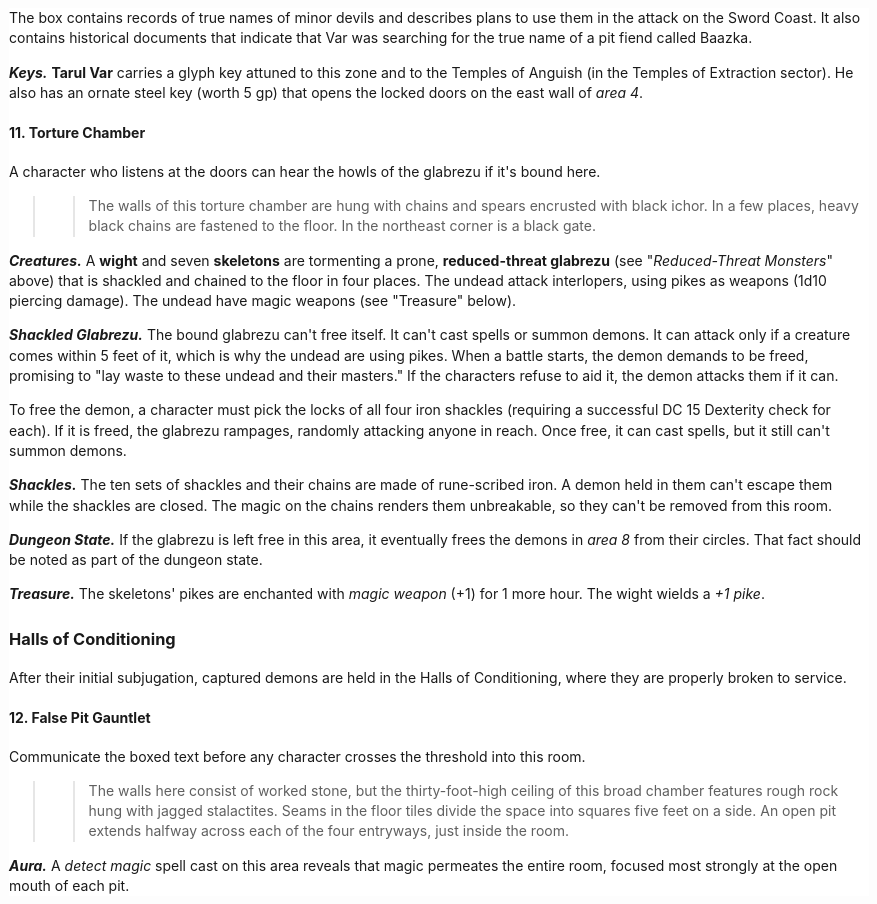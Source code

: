 The box contains records of true names of minor devils and describes plans to use them in the attack on the Sword Coast. It also contains historical documents that indicate that Var was searching for the true name of a pit fiend called Baazka.

***Keys.*** **Tarul Var** carries a glyph key attuned to this zone and to the Temples of Anguish (in the Temples of Extraction sector). He also has an ornate steel key (worth 5 gp) that opens the locked doors on the east wall of *area 4*.

#### 11. Torture Chamber

A character who listens at the doors can hear the howls of the glabrezu if it's bound here.

>>The walls of this torture chamber are hung with chains and spears encrusted with black ichor. In a few places, heavy black chains are fastened to the floor. In the northeast corner is a black gate.
>>

***Creatures.*** A **wight** and seven **skeletons** are tormenting a prone, **reduced-threat glabrezu** (see "*Reduced-Threat Monsters*" above) that is shackled and chained to the floor in four places. The undead attack interlopers, using pikes as weapons (1d10 piercing damage). The undead have magic weapons (see "Treasure" below).

***Shackled Glabrezu.*** The bound glabrezu can't free itself. It can't cast spells or summon demons. It can attack only if a creature comes within 5 feet of it, which is why the undead are using pikes. When a battle starts, the demon demands to be freed, promising to "lay waste to these undead and their masters." If the characters refuse to aid it, the demon attacks them if it can.

To free the demon, a character must pick the locks of all four iron shackles (requiring a successful DC 15 Dexterity check for each). If it is freed, the glabrezu rampages, randomly attacking anyone in reach. Once free, it can cast spells, but it still can't summon demons.

***Shackles.*** The ten sets of shackles and their chains are made of rune-scribed iron. A demon held in them can't escape them while the shackles are closed. The magic on the chains renders them unbreakable, so they can't be removed from this room.

***Dungeon State.*** If the glabrezu is left free in this area, it eventually frees the demons in *area 8* from their circles. That fact should be noted as part of the dungeon state.

***Treasure.*** The skeletons' pikes are enchanted with *magic weapon* (+1) for 1 more hour. The wight wields a *+1 pike*.

### Halls of Conditioning

After their initial subjugation, captured demons are held in the Halls of Conditioning, where they are properly broken to service.

#### 12. False Pit Gauntlet

Communicate the boxed text before any character crosses the threshold into this room.

>>The walls here consist of worked stone, but the thirty-foot-high ceiling of this broad chamber features rough rock hung with jagged stalactites. Seams in the floor tiles divide the space into squares five feet on a side. An open pit extends halfway across each of the four entryways, just inside the room.
>>

***Aura.*** A *detect magic* spell cast on this area reveals that magic permeates the entire room, focused most strongly at the open mouth of each pit.
